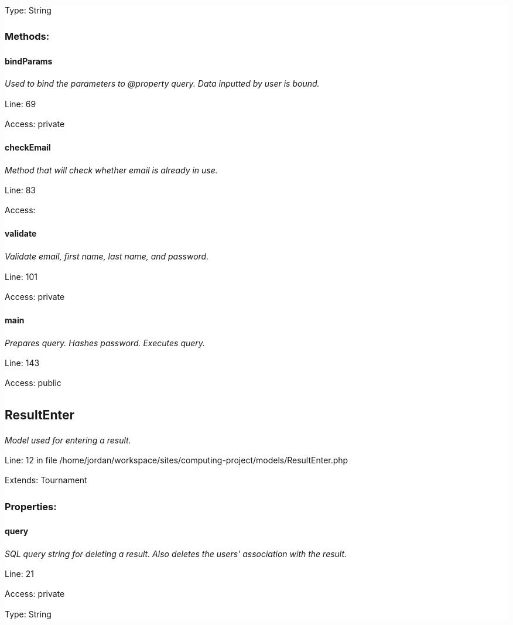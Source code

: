 Type: String

### Methods:

#### bindParams

*Used to bind the parameters to @property query.
Data inputted by user is bound.*

Line: 69

Access: private

#### checkEmail

*Method that will check whether email is already in use.*

Line: 83

Access: 

#### validate

*Validate email, first name, last name, and password.*

Line: 101

Access: private

#### main

*Prepares query.
Hashes password.
Executes query.*

Line: 143

Access: public

## ResultEnter

*Model used for entering a result.*

Line: 12 in file /home/jordan/workspace/sites/computing-project/models/ResultEnter.php

Extends: Tournament

### Properties:

#### query

*SQL query string for deleting a result.
Also deletes the users' association with the result.*

Line: 21

Access: private

Type: String

